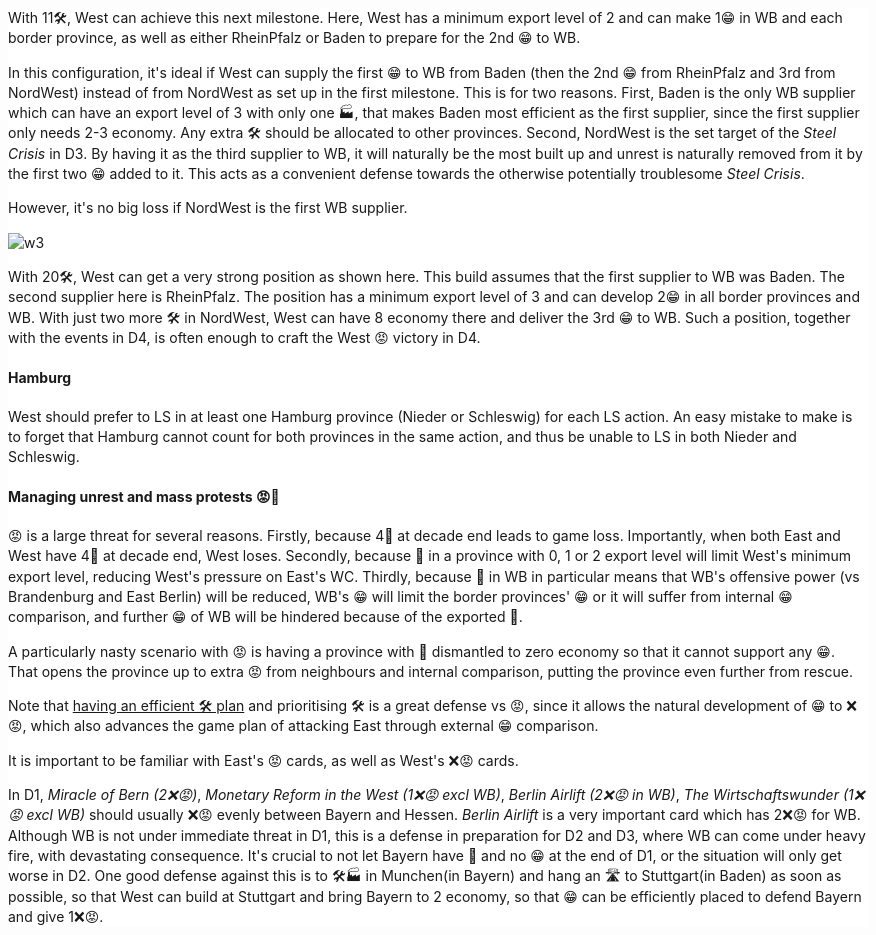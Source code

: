 With 11🛠, West can achieve this next milestone. Here, West has a minimum export level of 2 and can make 1😁 in WB and each border province, as well as either RheinPfalz or Baden to prepare for the 2nd 😁 to WB.

In this configuration, it's ideal if West can supply the first 😁 to WB from Baden (then the 2nd 😁 from RheinPfalz and 3rd from NordWest) instead of from NordWest as set up in the first milestone. This is for two reasons. First, Baden is the only WB supplier which can have an export level of 3 with only one 🏭, that makes Baden most efficient as the first supplier, since the first supplier only needs 2-3 economy. Any extra 🛠 should be allocated to other provinces. Second, NordWest is the set target of the _Steel Crisis_ in D3. By having it as the third supplier to WB, it will naturally be the most built up and unrest is naturally removed from it by the first two 😁 added to it. This acts as a convenient defense towards the otherwise potentially troublesome _Steel Crisis_.

However, it's no big loss if NordWest is the first WB supplier.

![w3](../img/w3.png)

With 20🛠, West can get a very strong position as shown here. This build assumes that the first supplier to WB was Baden. The second supplier here is RheinPfalz. The position has a minimum export level of 3 and can develop 2😁 in all border provinces and WB. With just two more 🛠 in NordWest, West can have 8 economy there and deliver the 3rd 😁 to WB. Such a position, together with the events in D4, is often enough to craft the West 😡 victory in D4.

#### Hamburg

West should prefer to LS in at least one Hamburg province (Nieder or Schleswig) for each LS action. An easy mistake to make is to forget that Hamburg cannot count for both provinces in the same action, and thus be unable to LS in both Nieder and Schleswig.

#### Managing unrest and mass protests 😡👿

😡 is a large threat for several reasons. Firstly, because 4👿 at decade end leads to game loss. Importantly, when both East and West have 4👿 at decade end, West loses. Secondly, because 👿 in a province with 0, 1 or 2 export level will limit West's minimum export level, reducing West's pressure on East's WC. Thirdly, because 👿 in WB in particular means that WB's offensive power (vs Brandenburg and East Berlin) will be reduced, WB's 😁 will limit the border provinces' 😁 or it will suffer from internal 😁 comparison, and further 😁 of WB will be hindered because of the exported 👿.

A particularly nasty scenario with 😡 is having a province with 👿 dismantled to zero economy so that it cannot support any 😁. That opens the province up to extra 😡 from neighbours and internal comparison, putting the province even further from rescue.

Note that [having an efficient 🛠 plan](#Where-to-build-and-LS-West-) and prioritising 🛠 is a great defense vs 😡, since it allows the natural development of 😁 to ❌😡, which also advances the game plan of attacking East through external 😁 comparison.

It is important to be familiar with East's 😡 cards, as well as West's ❌😡 cards.

In D1, _Miracle of Bern (2❌😡)_, _Monetary Reform in the West (1❌😡 excl WB)_, _Berlin Airlift (2❌😡 in WB)_, _The Wirtschaftswunder (1❌😡 excl WB)_ should usually ❌😡 evenly between Bayern and Hessen. _Berlin Airlift_ is a very important card which has 2❌😡 for WB. Although WB is not under immediate threat in D1, this is a defense in preparation for D2 and D3, where WB can come under heavy fire, with devastating consequence. It's crucial to not let Bayern have 👿 and no 😁 at the end of D1, or the situation will only get worse in D2. One good defense against this is to 🛠🏭 in Munchen(in Bayern) and hang an 🛣 to Stuttgart(in Baden) as soon as possible, so that West can build at Stuttgart and bring Bayern to 2 economy, so that 😁 can be efficiently placed to defend Bayern and give 1❌😡.
